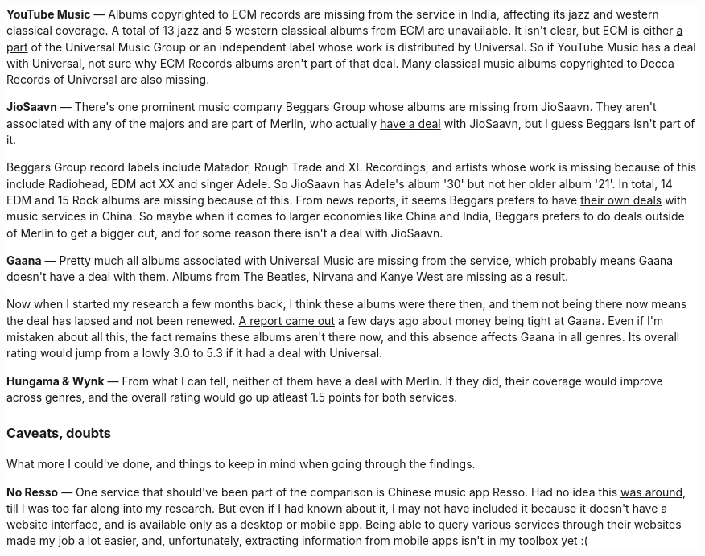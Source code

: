 **YouTube Music** — Albums copyrighted to ECM records are missing from the service in India, affecting its jazz and western classical coverage. A total of 13 jazz and 5 western classical albums from ECM are unavailable. It isn't clear, but ECM is either [a part](https://www.universalmusic.com/label/verve-label-group/#ecm) of the Universal Music Group or an independent label whose work is distributed by Universal. So if YouTube Music has a deal with Universal, not sure why ECM Records albums aren't part of that deal. Many classical music albums copyrighted to Decca Records of Universal are also missing.

**JioSaavn** — There's one prominent music company Beggars Group whose albums are missing from JioSaavn. They aren't associated with any of the majors and are part of Merlin, who actually [have a deal](https://merlinnetwork.org/merlin-and-jiosaavn-sign-enhanced-global-music-licensing-partnership/) with JioSaavn, but I guess Beggars isn't part of it. 

Beggars Group record labels include Matador, Rough Trade and XL Recordings, and artists whose work is missing because of this include Radiohead, EDM act XX and singer Adele. So JioSaavn has Adele's album '30' but not her older album '21'. In total, 14 EDM and 15 Rock albums are missing because of this. From news reports, it seems Beggars prefers to have [their own deals](https://musically.com/2018/04/05/beggars-group-china-real-issue-exclusivity/) with music services in China. So maybe when it comes to larger economies like China and India, Beggars prefers to do deals outside of Merlin to get a bigger cut, and for some reason there isn't a deal with JioSaavn.

**Gaana** — Pretty much all albums associated with Universal Music are missing from the service, which probably means Gaana doesn't have a deal with them. Albums from The Beatles, Nirvana and Kanye West are missing as a result. 

Now when I started my research a few months back, I think these albums were there then, and them not being there now means the deal has lapsed and not been renewed. [A report came out](https://www.reuters.com/technology/exclusive-fighting-survive-tencent-backed-indian-music-app-gaana-turns-2022-09-09/) a few days ago about money being tight at Gaana. Even if I'm mistaken about all this, the fact remains these albums aren't there now, and this absence affects Gaana in all genres. Its overall rating would jump from a lowly 3.0 to 5.3 if it had a deal with Universal.

**Hungama & Wynk** — From what I can tell, neither of them have a deal with Merlin. If they did, their coverage would improve across genres, and the overall rating would go up atleast 1.5 points for both services.



### Caveats, doubts

What more I could've done, and things to keep in mind when going through the findings.

**No Resso** — One service that should've been part of the comparison is Chinese music app Resso. Had no idea this [was around](https://entrackr.com/2020/03/bytedance-resso-launches-in-india/), till I was too far along into my research. But even if I had known about it, I may not have included it because it doesn't have a website interface, and is available only as a desktop or mobile app. Being able to query various services through their websites made my job a lot easier, and, unfortunately, extracting information from mobile apps isn't in my toolbox yet :( 
